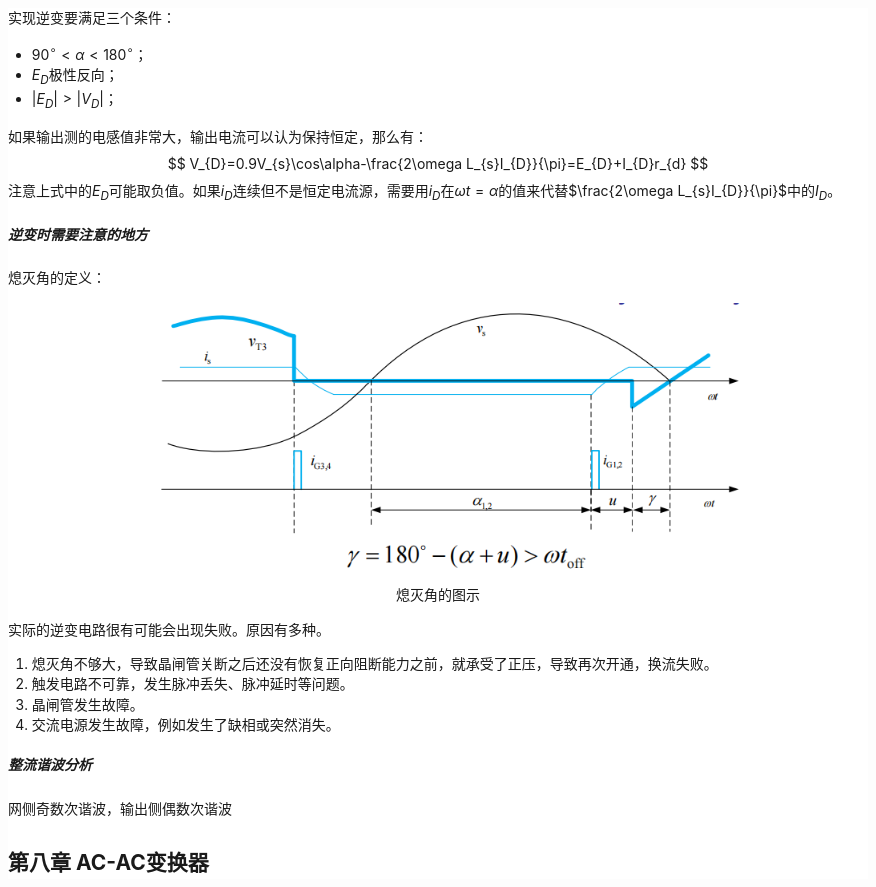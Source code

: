 实现逆变要满足三个条件：

- $90^{\circ}<\alpha<180^{\circ}$；
- $E_{D}$极性反向；
- $|E_{D}|>|V_{D}|$；

如果输出测的电感值非常大，输出电流可以认为保持恒定，那么有：
$$
V_{D}=0.9V_{s}\cos\alpha-\frac{2\omega L_{s}I_{D}}{\pi}=E_{D}+I_{D}r_{d}
$$
注意上式中的$E_{D}$可能取负值。如果$i_{D}$连续但不是恒定电流源，需要用$i_{D}$在$\omega t=\alpha$的值来代替$\frac{2\omega L_{s}I_{D}}{\pi}$中的$I_{D}$。

##### 逆变时需要注意的地方

熄灭角的定义：

<center>
    <img src="fig/PE/thy_inv_offangle.png" style="zoom:80%"/><br>
    熄灭角的图示
</center>

实际的逆变电路很有可能会出现失败。原因有多种。

1. 熄灭角不够大，导致晶闸管关断之后还没有恢复正向阻断能力之前，就承受了正压，导致再次开通，换流失败。
2. 触发电路不可靠，发生脉冲丢失、脉冲延时等问题。
3. 晶闸管发生故障。
4. 交流电源发生故障，例如发生了缺相或突然消失。

##### 整流谐波分析

网侧奇数次谐波，输出侧偶数次谐波



## 第八章 AC-AC变换器

